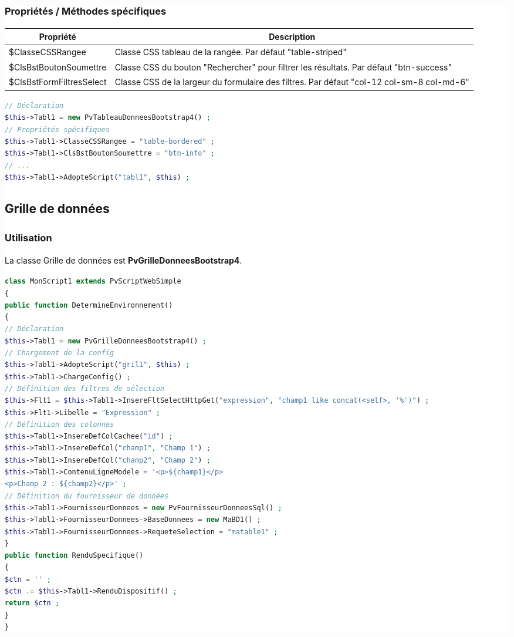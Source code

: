 ### Propriétés / Méthodes spécifiques

Propriété | Description
------------- | -------------
$ClasseCSSRangee | Classe CSS tableau de la rangée. Par défaut "table-striped"
$ClsBstBoutonSoumettre | Classe CSS du bouton "Rechercher" pour filtrer les résultats. Par défaut "btn-success"
$ClsBstFormFiltresSelect | Classe CSS de la largeur du formulaire des filtres. Par défaut "col-12 col-sm-8 col-md-6"

```php
// Déclaration
$this->Tabl1 = new PvTableauDonneesBootstrap4() ;
// Propriétés spécifiques
$this->Tabl1->ClasseCSSRangee = "table-bordered" ;
$this->Tabl1->ClsBstBoutonSoumettre = "btn-info" ;
// ...
$this->Tabl1->AdopteScript("tabl1", $this) ;
```

## Grille de données

### Utilisation

La classe Grille de données est **PvGrilleDonneesBootstrap4**.

```php
class MonScript1 extends PvScriptWebSimple
{
public function DetermineEnvironnement()
{
// Déclaration
$this->Tabl1 = new PvGrilleDonneesBootstrap4() ;
// Chargement de la config
$this->Tabl1->AdopteScript("gril1", $this) ;
$this->Tabl1->ChargeConfig() ;
// Définition des filtres de sélection
$this->Flt1 = $this->Tabl1->InsereFltSelectHttpGet("expression", "champ1 like concat(<self>, '%')") ;
$this->Flt1->Libelle = "Expression" ;
// Définition des colonnes
$this->Tabl1->InsereDefColCachee("id") ;
$this->Tabl1->InsereDefCol("champ1", "Champ 1") ;
$this->Tabl1->InsereDefCol("champ2", "Champ 2") ;
$this->Tabl1->ContenuLigneModele = '<p>${champ1}</p>
<p>Champ 2 : ${champ2}</p>' ;
// Définition du fournisseur de données
$this->Tabl1->FournisseurDonnees = new PvFournisseurDonneesSql() ;
$this->Tabl1->FournisseurDonnees->BaseDonnees = new MaBD1() ;
$this->Tabl1->FournisseurDonnees->RequeteSelection = "matable1" ;
}
public function RenduSpecifique()
{
$ctn = '' ;
$ctn .= $this->Tabl1->RenduDispositif() ;
return $ctn ;
}
}
```
